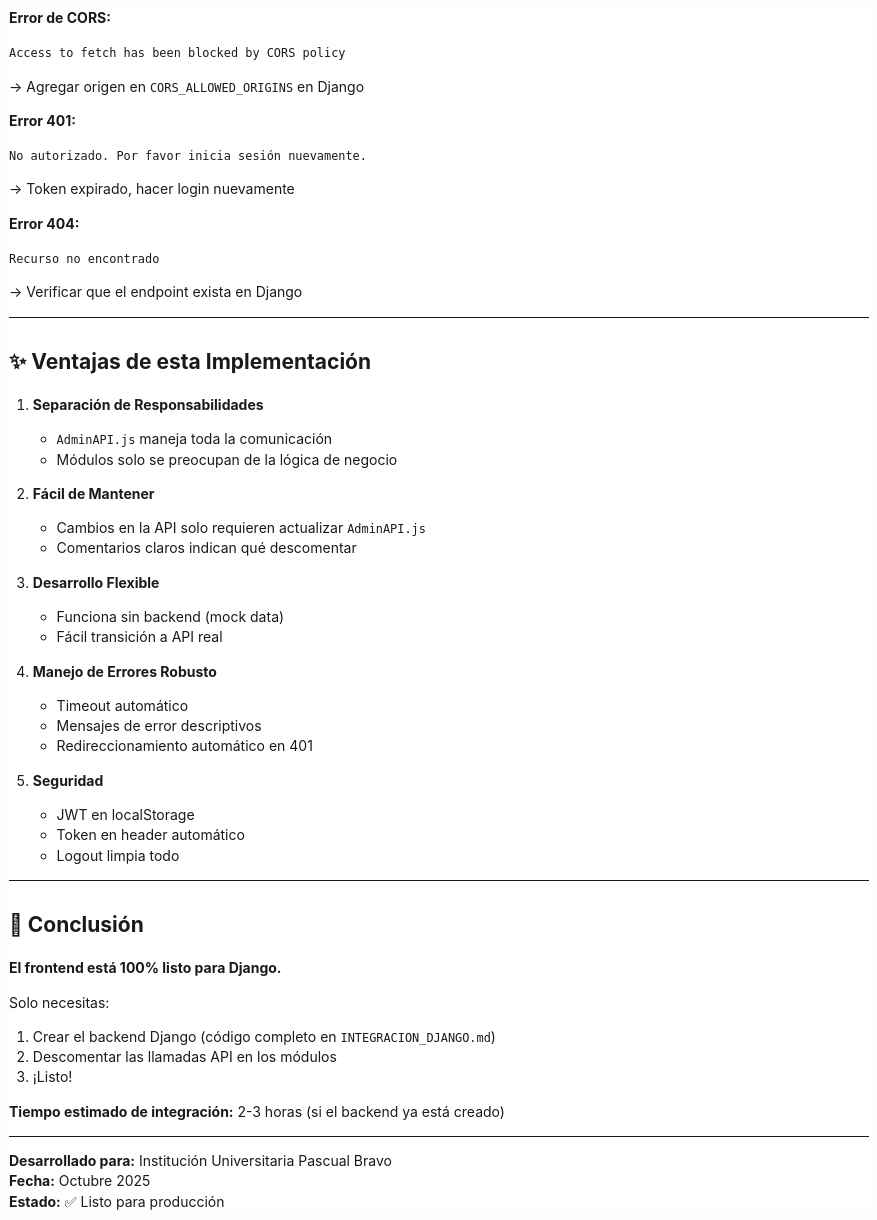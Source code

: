 **Error de CORS:**
```
Access to fetch has been blocked by CORS policy
```
→ Agregar origen en `CORS_ALLOWED_ORIGINS` en Django

**Error 401:**
```
No autorizado. Por favor inicia sesión nuevamente.
```
→ Token expirado, hacer login nuevamente

**Error 404:**
```
Recurso no encontrado
```
→ Verificar que el endpoint exista en Django

---

## ✨ Ventajas de esta Implementación

1. **Separación de Responsabilidades**
   - `AdminAPI.js` maneja toda la comunicación
   - Módulos solo se preocupan de la lógica de negocio

2. **Fácil de Mantener**
   - Cambios en la API solo requieren actualizar `AdminAPI.js`
   - Comentarios claros indican qué descomentar

3. **Desarrollo Flexible**
   - Funciona sin backend (mock data)
   - Fácil transición a API real

4. **Manejo de Errores Robusto**
   - Timeout automático
   - Mensajes de error descriptivos
   - Redireccionamiento automático en 401

5. **Seguridad**
   - JWT en localStorage
   - Token en header automático
   - Logout limpia todo

---

## 🎉 Conclusión

**El frontend está 100% listo para Django.**

Solo necesitas:
1. Crear el backend Django (código completo en `INTEGRACION_DJANGO.md`)
2. Descomentar las llamadas API en los módulos
3. ¡Listo!

**Tiempo estimado de integración:** 2-3 horas (si el backend ya está creado)

---

**Desarrollado para:** Institución Universitaria Pascual Bravo  
**Fecha:** Octubre 2025  
**Estado:** ✅ Listo para producción
